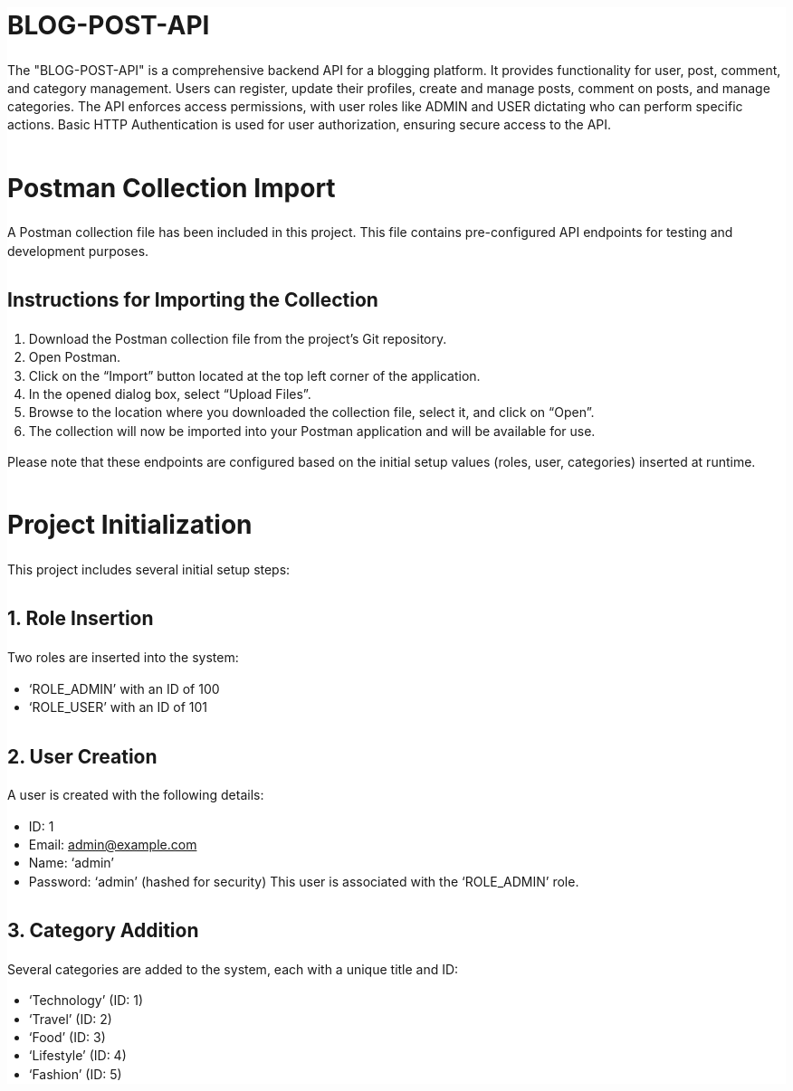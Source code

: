 # BLOG-POST-API

The "BLOG-POST-API" is a comprehensive backend API for a blogging platform. It provides functionality for user, post, comment, and category management. Users can register, update their profiles, create and manage posts, comment on posts, and manage categories. The API enforces access permissions, with user roles like ADMIN and USER dictating who can perform specific actions. Basic HTTP Authentication is used for user authorization, ensuring secure access to the API.

# Postman Collection Import

A Postman collection file has been included in this project. This file contains pre-configured API endpoints for testing and development purposes.

## Instructions for Importing the Collection

1. Download the Postman collection file from the project’s Git repository.
2. Open Postman.
3. Click on the “Import” button located at the top left corner of the application.
4. In the opened dialog box, select “Upload Files”.
5. Browse to the location where you downloaded the collection file, select it, and click on “Open”.
6. The collection will now be imported into your Postman application and will be available for use.

Please note that these endpoints are configured based on the initial setup values (roles, user, categories) inserted at runtime.
# Project Initialization

This project includes several initial setup steps:

## 1. Role Insertion

Two roles are inserted into the system:

- ‘ROLE_ADMIN’ with an ID of 100
- ‘ROLE_USER’ with an ID of 101

## 2. User Creation

A user is created with the following details:

- ID: 1
- Email: admin@example.com
- Name: ‘admin’
- Password: ‘admin’ (hashed for security) This user is associated with the ‘ROLE_ADMIN’ role.

## 3. Category Addition

Several categories are added to the system, each with a unique title and ID:

- ‘Technology’ (ID: 1)
- ‘Travel’ (ID: 2)
- ‘Food’ (ID: 3)
- ‘Lifestyle’ (ID: 4)
- ‘Fashion’ (ID: 5)
